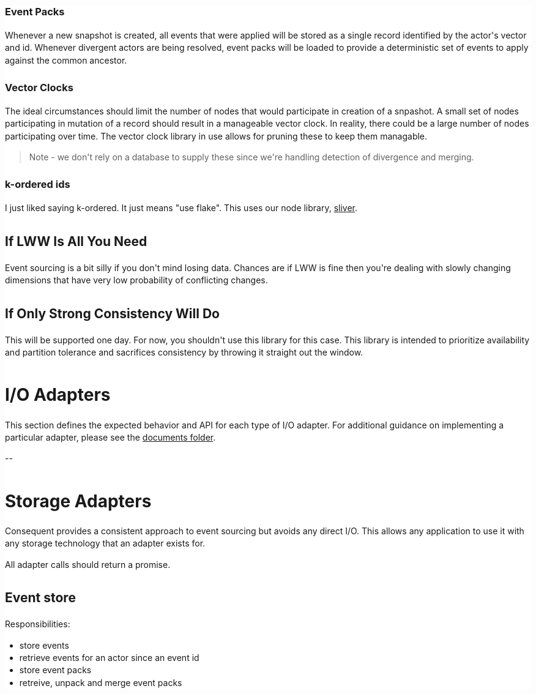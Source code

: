 ### Event Packs
Whenever a new snapshot is created, all events that were applied will be stored as a single record identified by the actor's vector and id. Whenever divergent actors are being resolved, event packs will be loaded to provide a deterministic set of events to apply against the common ancestor.

### Vector Clocks
The ideal circumstances should limit the number of nodes that would participate in creation of a snpashot. A small set of nodes participating in mutation of a record should result in a manageable vector clock. In reality, there could be a large number of nodes participating over time. The vector clock library in use allows for pruning these to keep them managable.

> Note - we don't rely on a database to supply these since we're handling detection of divergence and merging.

### k-ordered ids
I just liked saying k-ordered. It just means "use flake". This uses our node library, [sliver](https://npmjs.org/sliver).

## If LWW Is All You Need
Event sourcing is a bit silly if you don't mind losing data. Chances are if LWW is fine then you're dealing with slowly changing dimensions that have very low probability of conflicting changes.

## If Only Strong Consistency Will Do
This will be supported one day. For now, you shouldn't use this library for this case. This library is intended to prioritize availability and partition tolerance and sacrifices consistency by throwing it straight out the window.

# I/O Adapters

This section defines the expected behavior and API for each type of I/O adapter. For additional guidance on implementing a particular adapter, please see the [documents folder](.\/tree\/master\/doc).

--

# Storage Adapters
Consequent provides a consistent approach to event sourcing but avoids any direct I/O. This allows any application to use it with any storage technology that an adapter exists for.

All adapter calls should return a promise.

## Event store
Responsibilities:

 * store events
 * retrieve events for an actor since an event id
 * store event packs
 * retreive, unpack and merge event packs
